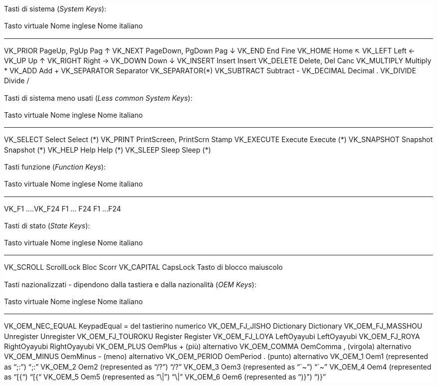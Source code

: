 Tasti di sistema (*System Keys*):

  Tasto virtuale   Nome inglese       Nome italiano
  ---------------- ------------------ -------------------
  VK\_PRIOR        PageUp, PgUp       Pag ↑
  VK\_NEXT         PageDown, PgDown   Pag ↓
  VK\_END          End                Fine
  VK\_HOME         Home               ↖
  VK\_LEFT         Left               ←
  VK\_UP           Up                 ↑
  VK\_RIGHT        Right              →
  VK\_DOWN         Down               ↓
  VK\_INSERT       Insert             Insert
  VK\_DELETE       Delete, Del        Canc
  VK\_MULTIPLY     Multiply           \*
  VK\_ADD          Add                +
  VK\_SEPARATOR    Separator          VK\_SEPARATOR(\*)
  VK\_SUBTRACT     Subtract           -
  VK\_DECIMAL      Decimal            .
  VK\_DIVIDE       Divide             /

Tasti di sistema meno usati (*Less common System Keys*):

  Tasto virtuale   Nome inglese             Nome italiano
  ---------------- ------------------------ ---------------
  VK\_SELECT       Select                   Select (\*)
  VK\_PRINT        PrintScreen, PrintScrn   Stamp
  VK\_EXECUTE      Execute                  Execute (\*)
  VK\_SNAPSHOT     Snapshot                 Snapshot (\*)
  VK\_HELP         Help                     Help (\*)
  VK\_SLEEP        Sleep                    Sleep (\*)

Tasti funzione (*Function Keys*):

  Tasto virtuale       Nome inglese   Nome italiano
  -------------------- -------------- ---------------
  VK\_F1 ....VK\_F24   F1 ... F24     F1 ...F24

Tasti di stato (*State Keys*):

  Tasto virtuale   Nome inglese   Nome italiano
  ---------------- -------------- ---------------------------
  VK\_SCROLL       ScrollLock     Bloc Scorr
  VK\_CAPITAL      CapsLock       Tasto di blocco maiuscolo

Tasti nazionalizzati - dipendono dalla tastiera e dalla nazionalità
(*OEM Keys*):

  Tasto virtuale         Nome inglese                                        Nome italiano
  ---------------------- --------------------------------------------------- ----------------------------------------------------
  VK\_OEM\_NEC\_EQUAL    KeypadEqual                                         = del tastierino numerico
  VK\_OEM\_FJ\_JISHO     Dictionary                                          Dictionary
  VK\_OEM\_FJ\_MASSHOU   Unregister                                          Unregister
  VK\_OEM\_FJ\_TOUROKU   Register                                            Register
  VK\_OEM\_FJ\_LOYA      LeftOyayubi                                         LeftOyayubi
  VK\_OEM\_FJ\_ROYA      RightOyayubi                                        RightOyayubi
  VK\_OEM\_PLUS          OemPlus                                             + (più) alternativo
  VK\_OEM\_COMMA         OemComma                                            , (virgola) alternativo
  VK\_OEM\_MINUS         OemMinus                                            - (meno) alternativo
  VK\_OEM\_PERIOD        OemPeriod                                           . (punto) alternativo
  VK\_OEM\_1             Oem1 (represented as “;:”)                          “;:”
  VK\_OEM\_2             Oem2 (represented as “/?”)                          “/?”
  VK\_OEM\_3             Oem3 (represented as “\`\~”)                        “\`\~”
  VK\_OEM\_4             Oem4 (represented as “\[{“)                         “\[{“
  VK\_OEM\_5             Oem5 (represented as “\\|”)                         “\\|”
  VK\_OEM\_6             Oem6 (represented as “)}”)                          “)}”